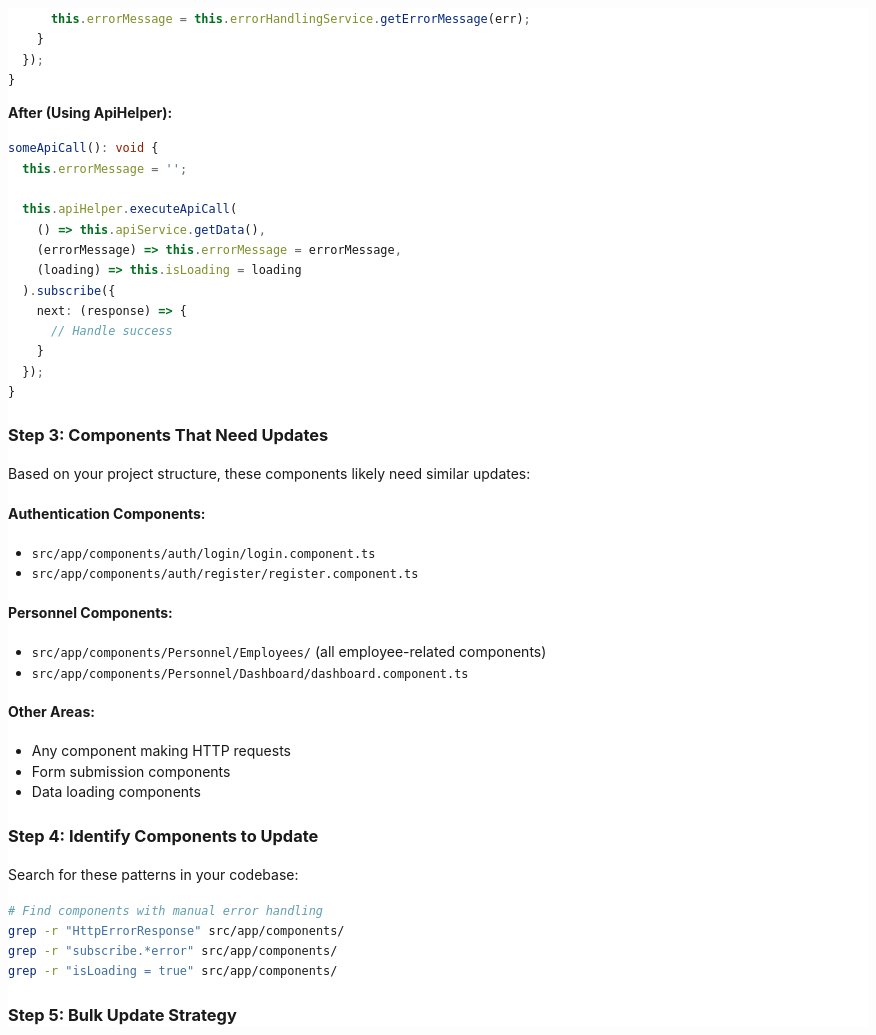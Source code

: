 ```typescript
      this.errorMessage = this.errorHandlingService.getErrorMessage(err);
    }
  });
}
```

**After (Using ApiHelper):**
```typescript
someApiCall(): void {
  this.errorMessage = '';

  this.apiHelper.executeApiCall(
    () => this.apiService.getData(),
    (errorMessage) => this.errorMessage = errorMessage,
    (loading) => this.isLoading = loading
  ).subscribe({
    next: (response) => {
      // Handle success
    }
  });
}
```

### Step 3: Components That Need Updates

Based on your project structure, these components likely need similar updates:

#### Authentication Components:
- `src/app/components/auth/login/login.component.ts`
- `src/app/components/auth/register/register.component.ts`

#### Personnel Components:
- `src/app/components/Personnel/Employees/` (all employee-related components)
- `src/app/components/Personnel/Dashboard/dashboard.component.ts`

#### Other Areas:
- Any component making HTTP requests
- Form submission components
- Data loading components

### Step 4: Identify Components to Update

Search for these patterns in your codebase:

```bash
# Find components with manual error handling
grep -r "HttpErrorResponse" src/app/components/
grep -r "subscribe.*error" src/app/components/
grep -r "isLoading = true" src/app/components/
```

### Step 5: Bulk Update Strategy
